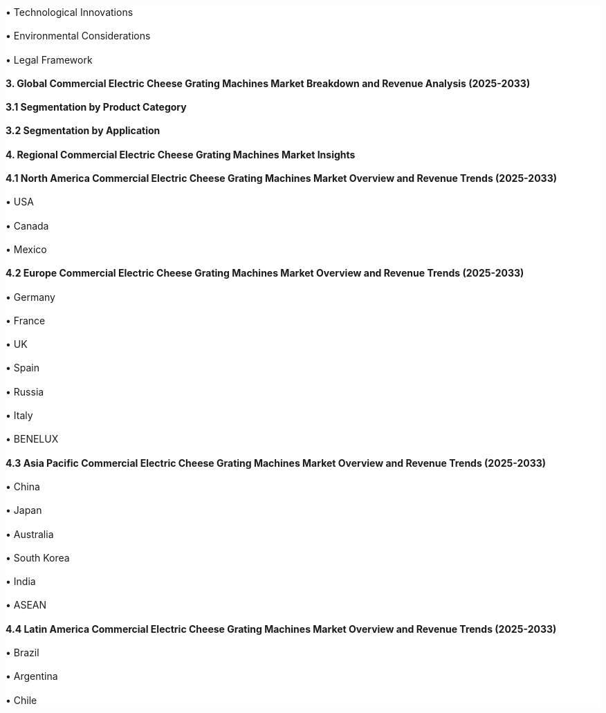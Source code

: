 • Technological Innovations

• Environmental Considerations

• Legal Framework

<strong>3. Global Commercial Electric Cheese Grating Machines Market Breakdown and Revenue Analysis (2025-2033)</strong>

<strong>3.1 Segmentation by Product Category</strong>

<strong>3.2 Segmentation by Application</strong>

<strong>4. Regional Commercial Electric Cheese Grating Machines Market Insights</strong>

<strong>4.1 North America Commercial Electric Cheese Grating Machines Market Overview and Revenue Trends (2025-2033)</strong>

• USA

• Canada

• Mexico

<strong>4.2 Europe Commercial Electric Cheese Grating Machines Market Overview and Revenue Trends (2025-2033)</strong>

• Germany

• France

• UK

• Spain

• Russia

• Italy

• BENELUX

<strong>4.3 Asia Pacific Commercial Electric Cheese Grating Machines Market Overview and Revenue Trends (2025-2033)</strong>

• China

• Japan

• Australia

• South Korea

• India

• ASEAN

<strong>4.4 Latin America Commercial Electric Cheese Grating Machines Market Overview and Revenue Trends (2025-2033)</strong>

• Brazil

• Argentina

• Chile

